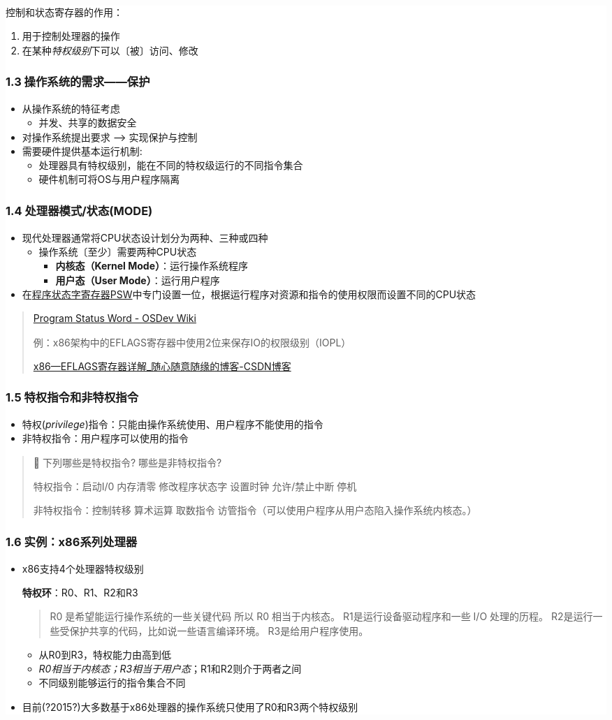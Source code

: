 控制和状态寄存器的作用：

  1. 用于控制处理器的操作
  2. 在某种*特权级别*下可以〔被〕访问、修改

### 1.3 操作系统的需求——保护

- 从操作系统的特征考虑
  - 并发、共享的数据安全
- 对操作系统提出要求 ——> 实现保护与控制
- 需要硬件提供基本运行机制:
  - 处理器具有特权级别，能在不同的特权级运行的不同指令集合
  - 硬件机制可将OS与用户程序隔离

### 1.4 处理器模式/状态(MODE)

- 现代处理器通常将CPU状态设计划分为两种、三种或四种
  - 操作系统〔至少〕需要两种CPU状态
    - **内核态（Kernel Mode）**：运行操作系统程序
    - **用户态（User Mode）**：运行用户程序
- 在[程序状态字寄存器PSW](./2_env_and_logic.md/#12-控制和状态寄存器)中专门设置一位，根据运行程序对资源和指令的使用权限而设置不同的CPU状态

> [Program Status Word - OSDev Wiki](https://wiki.osdev.org/Program_Status_Word)
>
> 例：x86架构中的EFLAGS寄存器中使用2位来保存IO的权限级别（IOPL）
>
>[x86—EFLAGS寄存器详解_随心随意随缘的博客-CSDN博客](https://blog.csdn.net/jn1158359135/article/details/7761011)

### 1.5 特权指令和非特权指令

- 特权(*privilege*)指令：只能由操作系统使用、用户程序不能使用的指令
- 非特权指令：用户程序可以使用的指令


>📖 下列哪些是特权指令? 哪些是非特权指令?
>
>特权指令：启动I/0 内存清零  修改程序状态字 设置时钟   允许/禁止中断   停机
>
>非特权指令：控制转移  算术运算  取数指令 访管指令（可以使用户程序从用户态陷入操作系统内核态。）
>

### 1.6 实例：x86系列处理器

- x86支持4个处理器特权级别

  **特权环**：R0、R1、R2和R3
  
    > R0 是希望能运行操作系统的一些关键代码 所以 R0 相当于内核态。
    R1是运行设备驱动程序和一些 I/O 处理的历程。
    R2是运行一些受保护共享的代码，比如说一些语言编译环境。
    R3是给用户程序使用。
    >
  - 从R0到R3，特权能力由高到低
  - *R0相当于内核态；R3相当于用户态*；R1和R2则介于两者之间
  - 不同级别能够运行的指令集合不同
- 目前(?2015?)大多数基于x86处理器的操作系统只使用了R0和R3两个特权级别
